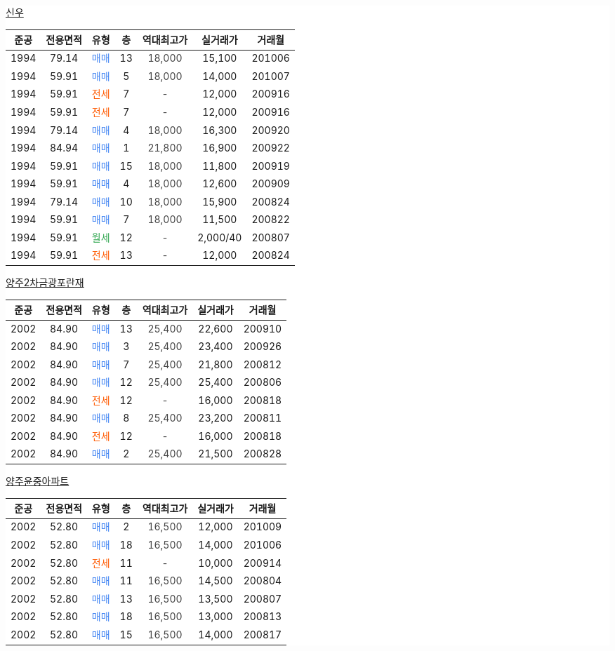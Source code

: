 [신우](https://search.naver.com/search.naver?query=%EA%B2%BD%EA%B8%B0%EB%8F%84+%EC%96%91%EC%A3%BC%EC%8B%9C+%EB%8D%95%EA%B3%84%EB%8F%99+%EC%8B%A0%EC%9A%B0)

|준공|전용면적|유형|층|역대최고가|실거래가|거래월|
|:---:|:---:|:---:|:---:|:---:|:---:|:---:|
|1994|79.14|<span style="color:#4285f3">매매</span>|13|<span style="color:#444444">18,000</span>|15,100|201006|
|1994|59.91|<span style="color:#4285f3">매매</span>|5|<span style="color:#444444">18,000</span>|14,000|201007|
|1994|59.91|<span style="color:#ff5a00">전세</span>|7|<span style="color:#444444">-</span>|12,000|200916|
|1994|59.91|<span style="color:#ff5a00">전세</span>|7|<span style="color:#444444">-</span>|12,000|200916|
|1994|79.14|<span style="color:#4285f3">매매</span>|4|<span style="color:#444444">18,000</span>|16,300|200920|
|1994|84.94|<span style="color:#4285f3">매매</span>|1|<span style="color:#444444">21,800</span>|16,900|200922|
|1994|59.91|<span style="color:#4285f3">매매</span>|15|<span style="color:#444444">18,000</span>|11,800|200919|
|1994|59.91|<span style="color:#4285f3">매매</span>|4|<span style="color:#444444">18,000</span>|12,600|200909|
|1994|79.14|<span style="color:#4285f3">매매</span>|10|<span style="color:#444444">18,000</span>|15,900|200824|
|1994|59.91|<span style="color:#4285f3">매매</span>|7|<span style="color:#444444">18,000</span>|11,500|200822|
|1994|59.91|<span style="color:#34a853">월세</span>|12|<span style="color:#444444">-</span>|2,000/40|200807|
|1994|59.91|<span style="color:#ff5a00">전세</span>|13|<span style="color:#444444">-</span>|12,000|200824|

[양주2차금광포란재](https://search.naver.com/search.naver?query=%EA%B2%BD%EA%B8%B0%EB%8F%84+%EC%96%91%EC%A3%BC%EC%8B%9C+%EB%8D%95%EA%B3%84%EB%8F%99+%EC%96%91%EC%A3%BC2%EC%B0%A8%EA%B8%88%EA%B4%91%ED%8F%AC%EB%9E%80%EC%9E%AC)

|준공|전용면적|유형|층|역대최고가|실거래가|거래월|
|:---:|:---:|:---:|:---:|:---:|:---:|:---:|
|2002|84.90|<span style="color:#4285f3">매매</span>|13|<span style="color:#444444">25,400</span>|22,600|200910|
|2002|84.90|<span style="color:#4285f3">매매</span>|3|<span style="color:#444444">25,400</span>|23,400|200926|
|2002|84.90|<span style="color:#4285f3">매매</span>|7|<span style="color:#444444">25,400</span>|21,800|200812|
|2002|84.90|<span style="color:#4285f3">매매</span>|12|<span style="color:#444444">25,400</span>|25,400|200806|
|2002|84.90|<span style="color:#ff5a00">전세</span>|12|<span style="color:#444444">-</span>|16,000|200818|
|2002|84.90|<span style="color:#4285f3">매매</span>|8|<span style="color:#444444">25,400</span>|23,200|200811|
|2002|84.90|<span style="color:#ff5a00">전세</span>|12|<span style="color:#444444">-</span>|16,000|200818|
|2002|84.90|<span style="color:#4285f3">매매</span>|2|<span style="color:#444444">25,400</span>|21,500|200828|

[양주윤중아파트](https://search.naver.com/search.naver?query=%EA%B2%BD%EA%B8%B0%EB%8F%84+%EC%96%91%EC%A3%BC%EC%8B%9C+%EB%8D%95%EA%B3%84%EB%8F%99+%EC%96%91%EC%A3%BC%EC%9C%A4%EC%A4%91%EC%95%84%ED%8C%8C%ED%8A%B8)

|준공|전용면적|유형|층|역대최고가|실거래가|거래월|
|:---:|:---:|:---:|:---:|:---:|:---:|:---:|
|2002|52.80|<span style="color:#4285f3">매매</span>|2|<span style="color:#444444">16,500</span>|12,000|201009|
|2002|52.80|<span style="color:#4285f3">매매</span>|18|<span style="color:#444444">16,500</span>|14,000|201006|
|2002|52.80|<span style="color:#ff5a00">전세</span>|11|<span style="color:#444444">-</span>|10,000|200914|
|2002|52.80|<span style="color:#4285f3">매매</span>|11|<span style="color:#444444">16,500</span>|14,500|200804|
|2002|52.80|<span style="color:#4285f3">매매</span>|13|<span style="color:#444444">16,500</span>|13,500|200807|
|2002|52.80|<span style="color:#4285f3">매매</span>|18|<span style="color:#444444">16,500</span>|13,000|200813|
|2002|52.80|<span style="color:#4285f3">매매</span>|15|<span style="color:#444444">16,500</span>|14,000|200817|